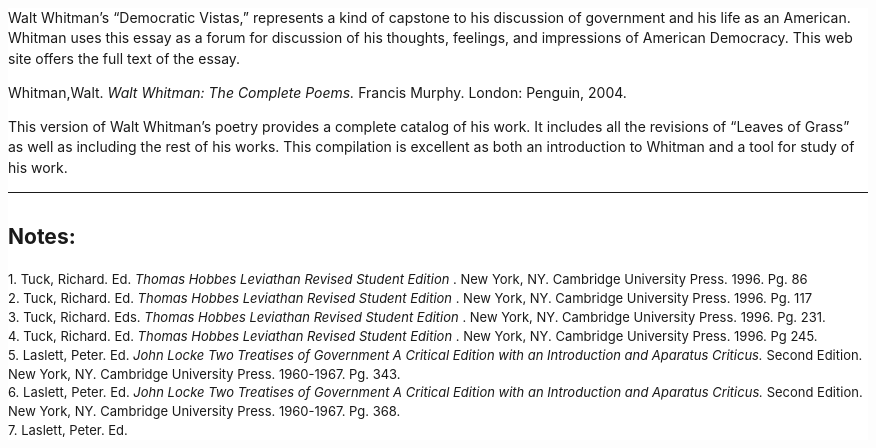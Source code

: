Walt Whitman’s “Democratic Vistas,” represents a kind of capstone to his discussion of government and his life as an American.  Whitman uses this essay as a forum for discussion of his thoughts, feelings, and impressions of American Democracy.  This web site offers the full text of the essay.
</p>
<p>
Whitman,Walt.
<i>
Walt Whitman: The Complete Poems.
</i>
Francis Murphy. London: Penguin, 2004.
</p>
<p>
This version of Walt Whitman’s poetry provides a complete catalog of his work.  It includes all the revisions of “Leaves of Grass” as well as including the rest of his works.  This compilation is excellent as both an introduction to Whitman and a tool for study of his work.
</p>
</font>
</p>
<hr/>
<h2>
Notes:
</h2>
<font size="-1">
<dl>
<dt>
1. Tuck, Richard. Ed.
<i>
Thomas Hobbes Leviathan Revised Student Edition
</i>
.  New York, NY.  Cambridge University Press.  1996.  Pg. 86
<dt>
2. Tuck, Richard. Ed.
<i>
Thomas Hobbes Leviathan Revised Student Edition
</i>
.  New York, NY.  Cambridge University Press.  1996.  Pg. 117
<dt>
3. Tuck, Richard. Eds.
<i>
Thomas Hobbes Leviathan Revised Student Edition
</i>
.  New York, NY.  Cambridge University Press.  1996.  Pg.  231.
<dt>
4. Tuck, Richard. Ed.
<i>
Thomas Hobbes Leviathan Revised Student Edition
</i>
.  New York, NY.  Cambridge University Press.  1996.  Pg 245.
<dt>
5. Laslett, Peter.  Ed.
<i>
John Locke Two Treatises of Government A Critical Edition with an Introduction and Aparatus Criticus.
</i>
Second Edition.  New York, NY.  Cambridge University Press.  1960-1967.  Pg. 343.
<dt>
6. Laslett, Peter.  Ed.
<i>
John Locke Two Treatises of Government A Critical Edition with an Introduction and Aparatus Criticus.
</i>
Second Edition.  New York, NY.  Cambridge University Press.  1960-1967.  Pg. 368.
<dt>
7. Laslett, Peter.  Ed.